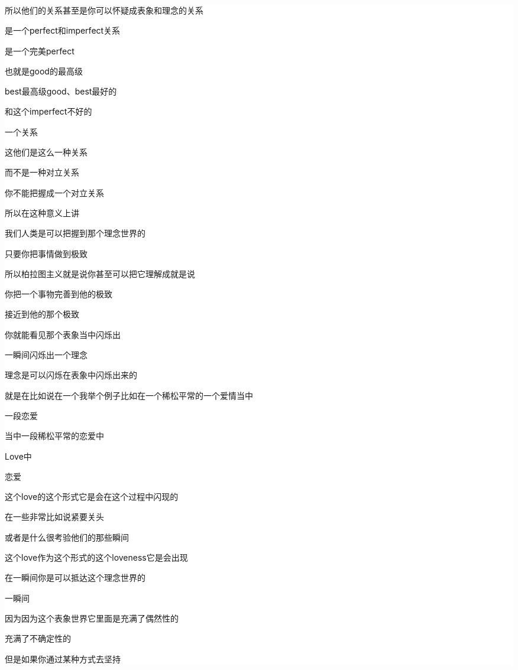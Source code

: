 所以他们的关系甚至是你可以怀疑成表象和理念的关系

是一个perfect和imperfect关系

是一个完美perfect

也就是good的最高级

best最高级good、best最好的

和这个imperfect不好的

一个关系

这他们是这么一种关系

而不是一种对立关系

你不能把握成一个对立关系

所以在这种意义上讲

我们人类是可以把握到那个理念世界的

只要你把事情做到极致

所以柏拉图主义就是说你甚至可以把它理解成就是说

你把一个事物完善到他的极致

接近到他的那个极致

你就能看见那个表象当中闪烁出

一瞬间闪烁出一个理念

理念是可以闪烁在表象中闪烁出来的

就是在比如说在一个我举个例子比如在一个稀松平常的一个爱情当中

一段恋爱

当中一段稀松平常的恋爱中

Love中

恋爱

这个love的这个形式它是会在这个过程中闪现的

在一些非常比如说紧要关头

或者是什么很考验他们的那些瞬间

这个love作为这个形式的这个loveness它是会出现

在一瞬间你是可以抵达这个理念世界的

一瞬间

因为因为这个表象世界它里面是充满了偶然性的

充满了不确定性的

但是如果你通过某种方式去坚持
